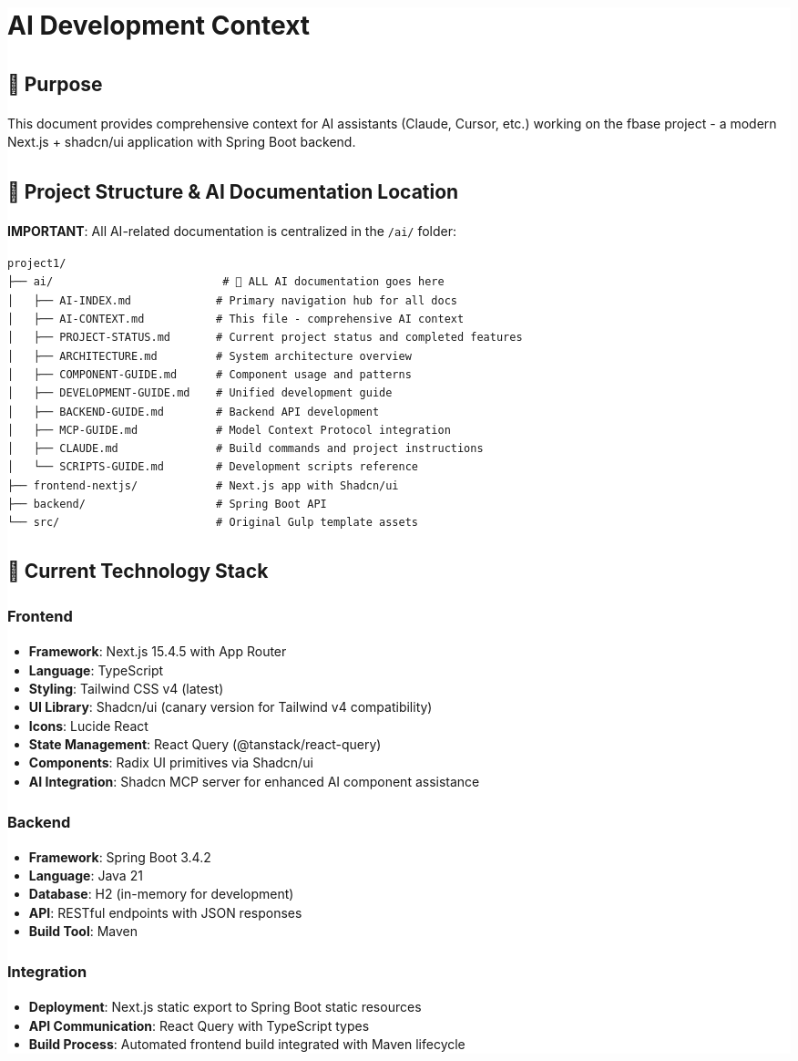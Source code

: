 # AI Development Context

## 🎯 Purpose
This document provides comprehensive context for AI assistants (Claude, Cursor, etc.) working on the fbase project - a modern Next.js + shadcn/ui application with Spring Boot backend.

## 📁 Project Structure & AI Documentation Location

**IMPORTANT**: All AI-related documentation is centralized in the `/ai/` folder:

```
project1/
├── ai/                          # 🤖 ALL AI documentation goes here
│   ├── AI-INDEX.md             # Primary navigation hub for all docs
│   ├── AI-CONTEXT.md           # This file - comprehensive AI context
│   ├── PROJECT-STATUS.md       # Current project status and completed features
│   ├── ARCHITECTURE.md         # System architecture overview
│   ├── COMPONENT-GUIDE.md      # Component usage and patterns
│   ├── DEVELOPMENT-GUIDE.md    # Unified development guide
│   ├── BACKEND-GUIDE.md        # Backend API development
│   ├── MCP-GUIDE.md            # Model Context Protocol integration
│   ├── CLAUDE.md               # Build commands and project instructions
│   └── SCRIPTS-GUIDE.md        # Development scripts reference
├── frontend-nextjs/            # Next.js app with Shadcn/ui
├── backend/                    # Spring Boot API
└── src/                        # Original Gulp template assets
```

## 🚀 Current Technology Stack

### Frontend
- **Framework**: Next.js 15.4.5 with App Router
- **Language**: TypeScript
- **Styling**: Tailwind CSS v4 (latest)
- **UI Library**: Shadcn/ui (canary version for Tailwind v4 compatibility)
- **Icons**: Lucide React
- **State Management**: React Query (@tanstack/react-query)
- **Components**: Radix UI primitives via Shadcn/ui
- **AI Integration**: Shadcn MCP server for enhanced AI component assistance

### Backend
- **Framework**: Spring Boot 3.4.2
- **Language**: Java 21
- **Database**: H2 (in-memory for development)
- **API**: RESTful endpoints with JSON responses
- **Build Tool**: Maven

### Integration
- **Deployment**: Next.js static export to Spring Boot static resources
- **API Communication**: React Query with TypeScript types
- **Build Process**: Automated frontend build integrated with Maven lifecycle
